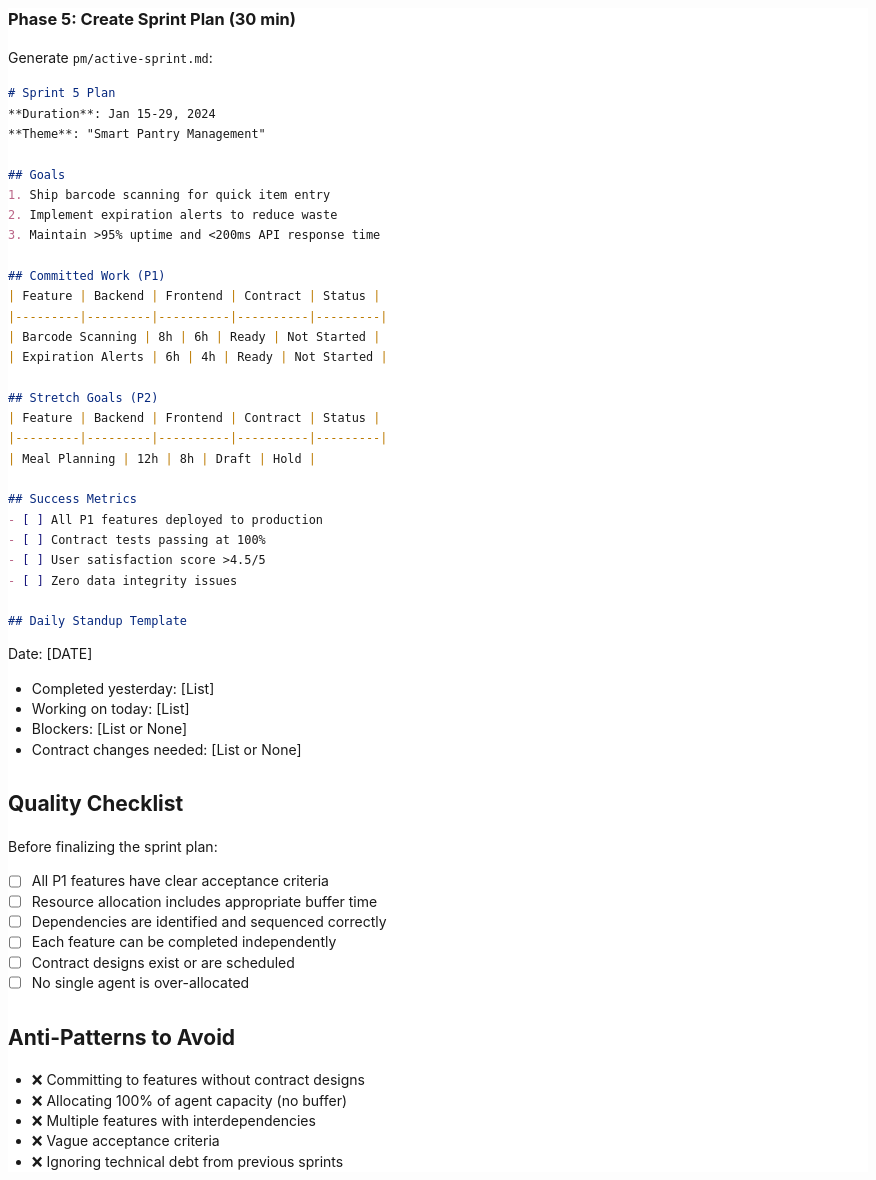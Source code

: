 ### Phase 5: Create Sprint Plan (30 min)

Generate `pm/active-sprint.md`:
```markdown
# Sprint 5 Plan
**Duration**: Jan 15-29, 2024
**Theme**: "Smart Pantry Management"

## Goals
1. Ship barcode scanning for quick item entry
2. Implement expiration alerts to reduce waste
3. Maintain >95% uptime and <200ms API response time

## Committed Work (P1)
| Feature | Backend | Frontend | Contract | Status |
|---------|---------|----------|----------|---------|
| Barcode Scanning | 8h | 6h | Ready | Not Started |
| Expiration Alerts | 6h | 4h | Ready | Not Started |

## Stretch Goals (P2)
| Feature | Backend | Frontend | Contract | Status |
|---------|---------|----------|----------|---------|
| Meal Planning | 12h | 8h | Draft | Hold |

## Success Metrics
- [ ] All P1 features deployed to production
- [ ] Contract tests passing at 100%
- [ ] User satisfaction score >4.5/5
- [ ] Zero data integrity issues

## Daily Standup Template
```
Date: [DATE]
- Completed yesterday: [List]
- Working on today: [List]
- Blockers: [List or None]
- Contract changes needed: [List or None]
```
```

## Quality Checklist
Before finalizing the sprint plan:
- [ ] All P1 features have clear acceptance criteria
- [ ] Resource allocation includes appropriate buffer time
- [ ] Dependencies are identified and sequenced correctly
- [ ] Each feature can be completed independently
- [ ] Contract designs exist or are scheduled
- [ ] No single agent is over-allocated

## Anti-Patterns to Avoid
- ❌ Committing to features without contract designs
- ❌ Allocating 100% of agent capacity (no buffer)
- ❌ Multiple features with interdependencies
- ❌ Vague acceptance criteria
- ❌ Ignoring technical debt from previous sprints
